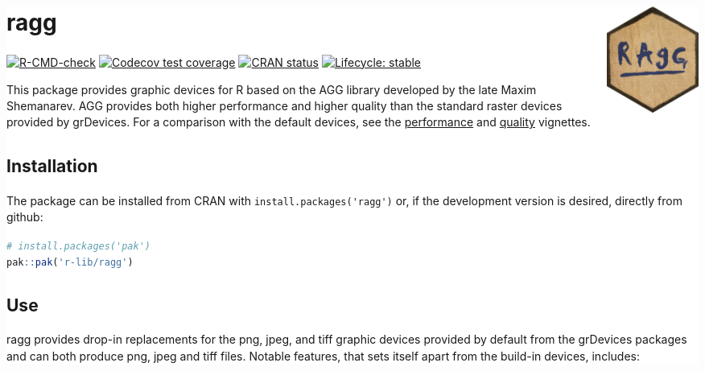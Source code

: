 


# ragg <a href='https://ragg.r-lib.org'><img src='man/figures/logo.png' align="right" height="131.5" /></a>



[![R-CMD-check](https://github.com/r-lib/ragg/actions/workflows/R-CMD-check.yaml/badge.svg)](https://github.com/r-lib/ragg/actions/workflows/R-CMD-check.yaml)
[![Codecov test
coverage](https://codecov.io/gh/r-lib/ragg/branch/main/graph/badge.svg)](https://app.codecov.io/gh/r-lib/ragg?branch=main)
[![CRAN
status](https://www.r-pkg.org/badges/version/ragg)](https://cran.r-project.org/package=ragg)
[![Lifecycle:
stable](https://img.shields.io/badge/lifecycle-stable-brightgreen.svg)](https://lifecycle.r-lib.org/articles/stages.html#stable)


This package provides graphic devices for R based on the AGG library
developed by the late Maxim Shemanarev. AGG provides both higher
performance and higher quality than the standard raster devices provided
by grDevices. For a comparison with the default devices, see the
[performance](https://ragg.r-lib.org/articles/ragg_performance.html) and
[quality](https://ragg.r-lib.org/articles/ragg_quality.html) vignettes.

## Installation

The package can be installed from CRAN with `install.packages('ragg')`
or, if the development version is desired, directly from github:

``` r
# install.packages('pak')
pak::pak('r-lib/ragg')
```

## Use

ragg provides drop-in replacements for the png, jpeg, and tiff graphic
devices provided by default from the grDevices packages and can both
produce png, jpeg and tiff files. Notable features, that sets itself
apart from the build-in devices, includes:
